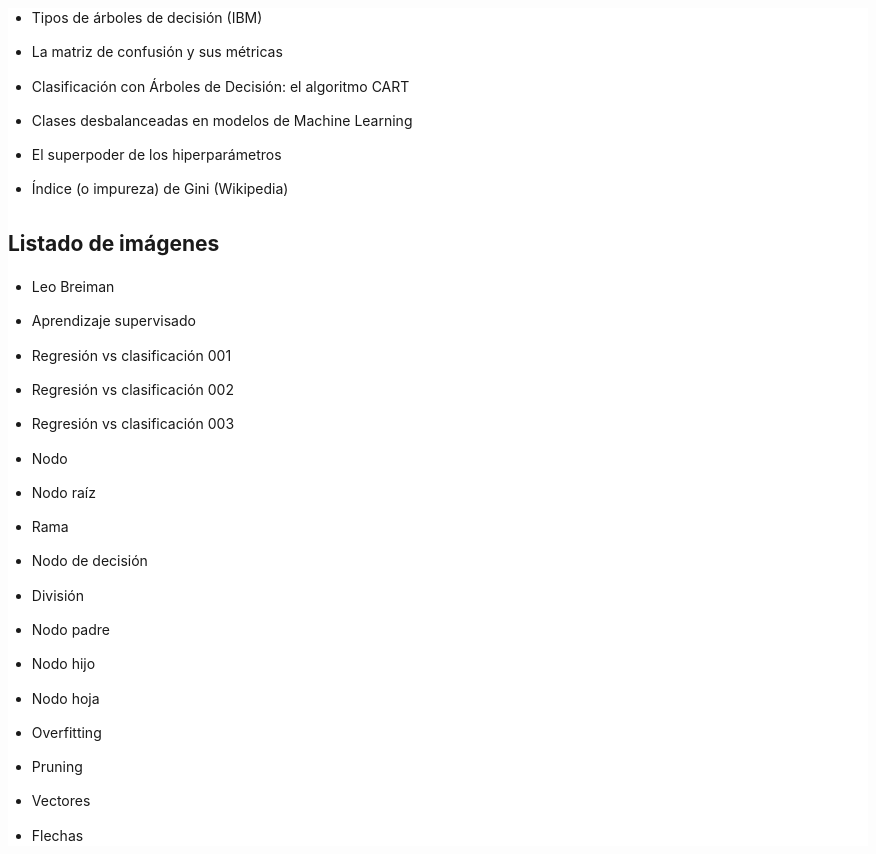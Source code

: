 [r012]: https://es.wikipedia.org/wiki/Entrop%C3%ADa_(informaci%C3%B3n) "referencia a Cómo elegir el mejor atributo en cada nodo en IBM"

* Tipos de árboles de decisión (IBM)  

[r013]: https://es.wikipedia.org/wiki/Entrop%C3%ADa_(informaci%C3%B3n) "referencia a Tipos de árboles de decisión en IBM"
 
* La matriz de confusión y sus métricas  

[r014]: https://www.juanbarrios.com/la-matriz-de-confusion-y-sus-metricas/ "referencia a La matriz de confusión y sus métricas"

* Clasificación con Árboles de Decisión: el algoritmo CART  

[r015]: https://www.codificandobits.com/blog/clasificacion-arboles-decision-algoritmo-cart/ "referencia a Clasificación con Árboles de Decisión: el algoritmo CART"

* Clases desbalanceadas en modelos de Machine Learning  

[r016]: https://www.juanbarrios.com/clases-desbalanceadas/ "referencia a Clases desbalanceadas en modelos de Machine Learning"

* El superpoder de los hiperparámetros  

[r017]: https://impulsatek.com/8-el-superpoder-de-los-hiperparametros/ "referencia a El superpoder de los hiperparámetros"

* Índice (o impureza) de Gini (Wikipedia)  

[r018]: https://es.wikipedia.org/wiki/Aprendizaje_basado_en_%C3%A1rboles_de_decisi%C3%B3n#Impureza_de_Gini "referencia a Índice (o impureza) de Gini en Wikipedia"

## Listado de imágenes

* Leo Breiman  

[i000]: https://i.imgur.com/SszQ8rp.jpg "Leo Breiman"

* Aprendizaje supervisado  

[i001]: https://i.imgur.com/oOJqpy5.png "Aprendizaje supervisado" 

* Regresión vs clasificación 001  

[i002]: https://i.imgur.com/XlIxQhK.png "Regresión vs clasificación 001"

* Regresión vs clasificación 002  

[i003]: https://i.imgur.com/q1aJfN2.png "Regresión vs clasificación 002"

* Regresión vs clasificación 003  

[i004]: https://i.imgur.com/lIWGXgj.png "Regresión vs clasificación 003"

* Nodo  

[i005]: https://i.imgur.com/FjY24Nw.png "Nodo"  

* Nodo raíz  

[i006]: https://i.imgur.com/OUJejNh.png "Nodo raíz"  

* Rama  

[i007]: https://i.imgur.com/pUoPeUR.png "Rama"  

* Nodo de decisión  

[i008]: https://i.imgur.com/LVqwGAy.png "Nodo de decisión"  

* División  

[i009]: https://i.imgur.com/5fslA9D.png "División"  

* Nodo padre  

[i010]: https://i.imgur.com/WUGhyKD.png "Nodo padre"  

* Nodo hijo  

[i011]: https://i.imgur.com/aadGRYk.png "Nodo hijo"  

* Nodo hoja  

[i012]: https://i.imgur.com/Ps9f7Z8.png "Nodo hoja"  

* Overfitting  

[i013]: https://i.imgur.com/sMamasP.png "Overfitting" 

* Pruning  

[i014]: https://i.imgur.com/yKRally.png "Pruning" 

* Vectores  

[i015]: https://i.imgur.com/GxPsEFi.png "Vectores" 

* Flechas  


[r000]: https://es.wikipedia.org/wiki/%C3%81rbol_de_decisi%C3%B3n "referencia a árboles de decisión en Wikipedia"
[r001]: https://es.wikipedia.org/wiki/Aprendizaje_autom%C3%A1tico "referencia a Machine Learning en Wikipedia"
[r002]: https://es.wikipedia.org/wiki/Aprendizaje_supervisado "referencia a Aprendizaje supervisado en Wikipedia"
[r003]: https://es.wikipedia.org/wiki/Leo_Breiman "referencia a Leo Breiman en Wikipedia"
[r004]: https://deepnote.com/app/mazzaroli/Decision-Trees-y-Random-Forest-con-Python-y-scikit-learn-22e03409-93bd-4c7e-9ade-f94470cd6941 "referencia a Decision Trees y Random Forest con Python y scikit-learn  (Carlos Mazzaroli)"
[r005]: https://es.wikipedia.org/wiki/Clasificaci%C3%B3n_estad%C3%ADstica "referencia a Clasificación estadística en Wikipedia"
[r006]: https://es.wikipedia.org/wiki/An%C3%A1lisis_de_la_regresi%C3%B3n "referencia a Análisis de la regresión en Wikipedia"
[r007]: https://es.wikipedia.org/wiki/Entrop%C3%ADa_(informaci%C3%B3n) "referencia a Entropía (información) en Wikipedia"
[r008]: https://www.ibm.com/es-es/topics/decision-trees "referencia a ID3 en IBM"  
[r009]: https://es.wikipedia.org/wiki/Ross_Quinlan "referencia a Ross Quinlan en Wikipedia"
[r010]: https://www.ibm.com/es-es/topics/decision-trees "referencia a C4.5 en IBM"  
[r011]: https://prompt.uno/aprendizaje-automatico/algoritmos-de-arboles-de-decision/ "referencia a Guía completa sobre algoritmos de árboles de decisión en España"
[i016]: https://i.imgur.com/BXdrEvn.png "Flechas" 
[i017]: https://i.imgur.com/W3VVLyT.png "Etiquetas" 
[i018]: https://i.imgur.com/pKoyDIW.png "Clase" 
[i019]: https://i.imgur.com/42FaO1M.png "Validación cruzada" 
[i020]: https://i.imgur.com/kQmu8fm.png "Outliers" 
[i021]: https://i.imgur.com/hUiUKay.png "Entropía de la información" 
[i022]: https://i.imgur.com/AwM84vI.png "Ejemplo estudiantes"
[i023]: https://i.imgur.com/n1az3GF.png "Entropía, Mínimo error e Índice Gini"
[i024]: https://i.imgur.com/a8Vl1dF.png "Matriz de confusión"
[i025]: https://i.imgur.com/rJ5d6rF.png "Accuracy"
[i026]: https://i.imgur.com/Ev3aWMB.png "Precision"
[i027]: https://i.imgur.com/ZX1ZMw7.png "Recall"
[i028]: https://i.imgur.com/N9RdMWG.png "Especificity"
[i029]: https://i.imgur.com/keI2Lxg.png "Tasa de falsos positivos"
[i030]: https://i.imgur.com/erPJC6p.png "F1 Score"
[i031]: https://i.imgur.com/XUqvrdJ.jpg "Resumen de métricas"
[i032]: https://i.imgur.com/5otAfdi.png "Tasa de falsos negativos"
[i033]: https://i.imgur.com/P6fZOdY.png "Métricas de la matriz de confusión"